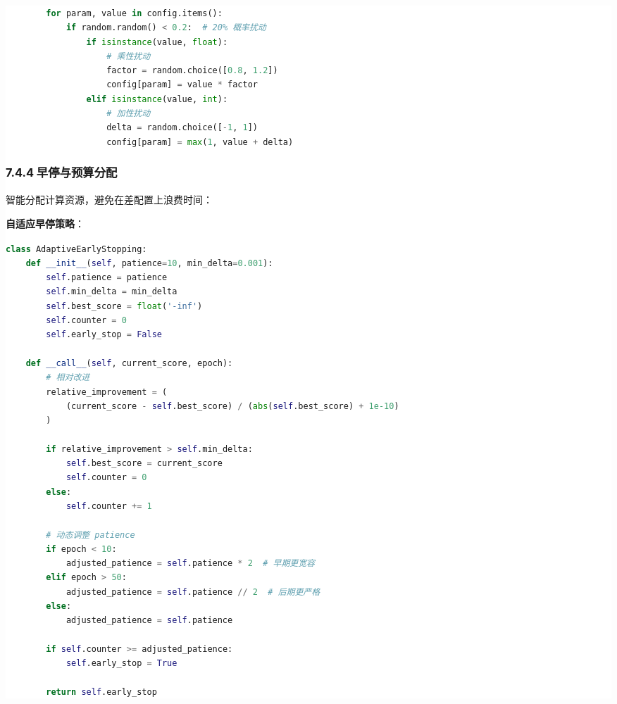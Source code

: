 ```python
        for param, value in config.items():
            if random.random() < 0.2:  # 20% 概率扰动
                if isinstance(value, float):
                    # 乘性扰动
                    factor = random.choice([0.8, 1.2])
                    config[param] = value * factor
                elif isinstance(value, int):
                    # 加性扰动
                    delta = random.choice([-1, 1])
                    config[param] = max(1, value + delta)
```

### 7.4.4 早停与预算分配

智能分配计算资源，避免在差配置上浪费时间：

**自适应早停策略**：

```python
class AdaptiveEarlyStopping:
    def __init__(self, patience=10, min_delta=0.001):
        self.patience = patience
        self.min_delta = min_delta
        self.best_score = float('-inf')
        self.counter = 0
        self.early_stop = False
    
    def __call__(self, current_score, epoch):
        # 相对改进
        relative_improvement = (
            (current_score - self.best_score) / (abs(self.best_score) + 1e-10)
        )
        
        if relative_improvement > self.min_delta:
            self.best_score = current_score
            self.counter = 0
        else:
            self.counter += 1
            
        # 动态调整 patience
        if epoch < 10:
            adjusted_patience = self.patience * 2  # 早期更宽容
        elif epoch > 50:
            adjusted_patience = self.patience // 2  # 后期更严格
        else:
            adjusted_patience = self.patience
        
        if self.counter >= adjusted_patience:
            self.early_stop = True
            
        return self.early_stop
```
